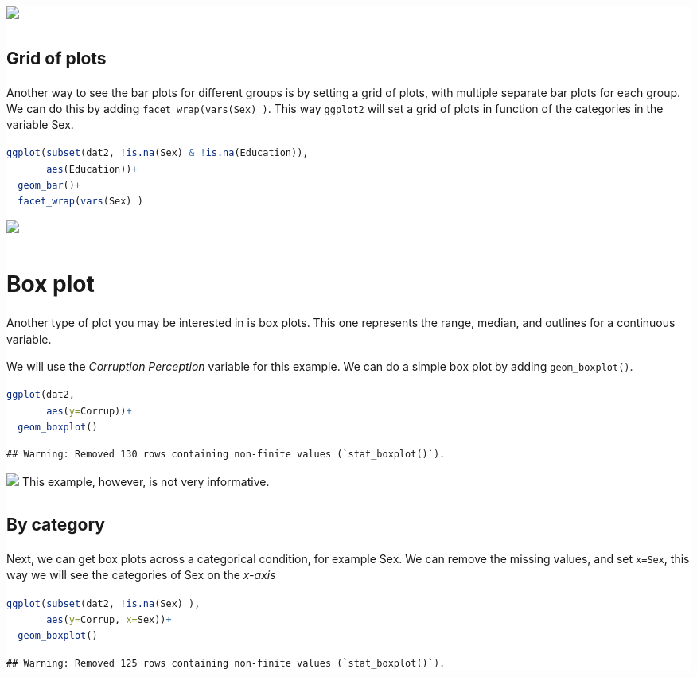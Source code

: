 ![](5_2_basic_plots_files/figure-gfm/unnamed-chunk-30-1.png)

## Grid of plots

Another way to see the bar plots for different groups is by setting a
grid of plots, with multiple separate bar plots for each group. We can
do this by adding `facet_wrap(vars(Sex) )`. This way `ggplot2` will set
a grid of plots in function of the categories in the variable Sex.

``` r
ggplot(subset(dat2, !is.na(Sex) & !is.na(Education)), 
       aes(Education))+
  geom_bar()+
  facet_wrap(vars(Sex) )
```

![](5_2_basic_plots_files/figure-gfm/unnamed-chunk-31-1.png)

# Box plot

Another type of plot you may be interested in is box plots. This one
represents the range, median, and outlines for a continuous variable.

We will use the *Corruption Perception* variable for this example. We
can do a simple box plot by adding `geom_boxplot()`.

``` r
ggplot(dat2,
       aes(y=Corrup))+
  geom_boxplot()
```

    ## Warning: Removed 130 rows containing non-finite values (`stat_boxplot()`).

![](5_2_basic_plots_files/figure-gfm/unnamed-chunk-32-1.png)
This example, however, is not very informative.

## By category

Next, we can get box plots across a categorical condition, for example
Sex. We can remove the missing values, and set `x=Sex`, this way we will
see the categories of Sex on the *x-axis*

``` r
ggplot(subset(dat2, !is.na(Sex) ),
       aes(y=Corrup, x=Sex))+
  geom_boxplot()
```

    ## Warning: Removed 125 rows containing non-finite values (`stat_boxplot()`).
